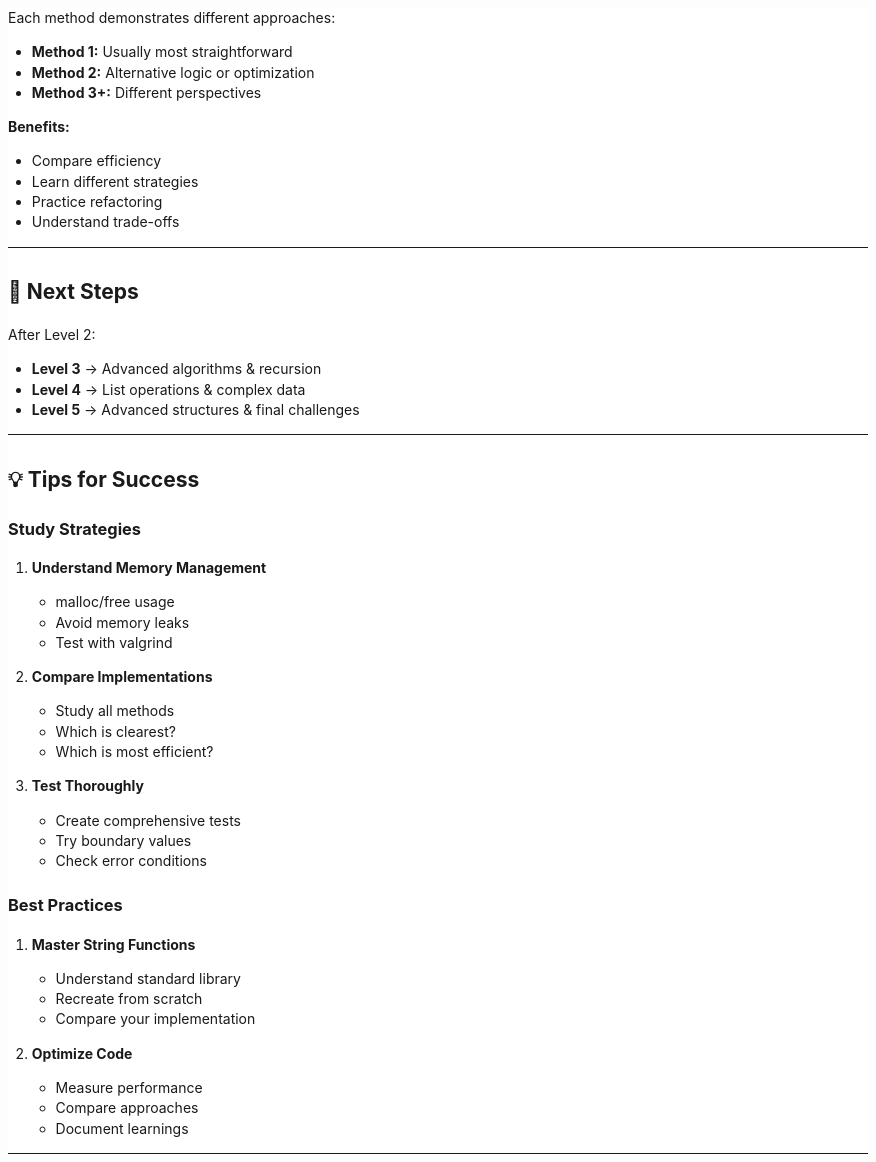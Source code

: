 Each method demonstrates different approaches:
- **Method 1:** Usually most straightforward
- **Method 2:** Alternative logic or optimization
- **Method 3+:** Different perspectives

**Benefits:**
- Compare efficiency
- Learn different strategies
- Practice refactoring
- Understand trade-offs

---

## 🚀 Next Steps

After Level 2:
- **Level 3** → Advanced algorithms & recursion
- **Level 4** → List operations & complex data
- **Level 5** → Advanced structures & final challenges

---

## 💡 Tips for Success

### Study Strategies
1. **Understand Memory Management**
   - malloc/free usage
   - Avoid memory leaks
   - Test with valgrind

2. **Compare Implementations**
   - Study all methods
   - Which is clearest?
   - Which is most efficient?

3. **Test Thoroughly**
   - Create comprehensive tests
   - Try boundary values
   - Check error conditions

### Best Practices
1. **Master String Functions**
   - Understand standard library
   - Recreate from scratch
   - Compare your implementation

2. **Optimize Code**
   - Measure performance
   - Compare approaches
   - Document learnings

---
